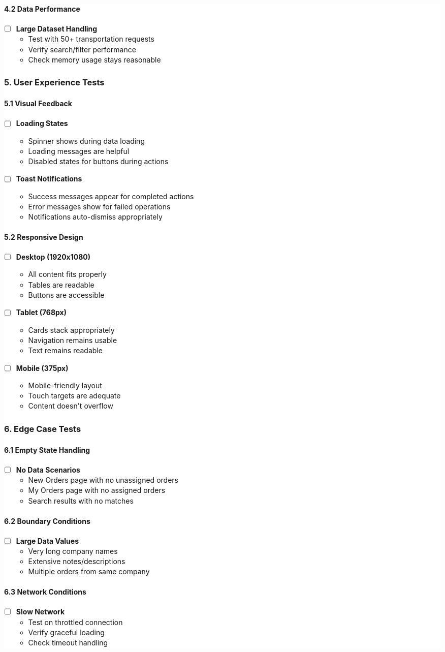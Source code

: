 #### 4.2 Data Performance
- [ ] **Large Dataset Handling**
  - Test with 50+ transportation requests
  - Verify search/filter performance
  - Check memory usage stays reasonable

### 5. User Experience Tests

#### 5.1 Visual Feedback
- [ ] **Loading States**
  - Spinner shows during data loading
  - Loading messages are helpful
  - Disabled states for buttons during actions

- [ ] **Toast Notifications**
  - Success messages appear for completed actions
  - Error messages show for failed operations
  - Notifications auto-dismiss appropriately

#### 5.2 Responsive Design
- [ ] **Desktop (1920x1080)**
  - All content fits properly
  - Tables are readable
  - Buttons are accessible

- [ ] **Tablet (768px)**
  - Cards stack appropriately
  - Navigation remains usable
  - Text remains readable

- [ ] **Mobile (375px)**
  - Mobile-friendly layout
  - Touch targets are adequate
  - Content doesn't overflow

### 6. Edge Case Tests

#### 6.1 Empty State Handling
- [ ] **No Data Scenarios**
  - New Orders page with no unassigned orders
  - My Orders page with no assigned orders
  - Search results with no matches

#### 6.2 Boundary Conditions
- [ ] **Large Data Values**
  - Very long company names
  - Extensive notes/descriptions
  - Multiple orders from same company

#### 6.3 Network Conditions
- [ ] **Slow Network**
  - Test on throttled connection
  - Verify graceful loading
  - Check timeout handling
